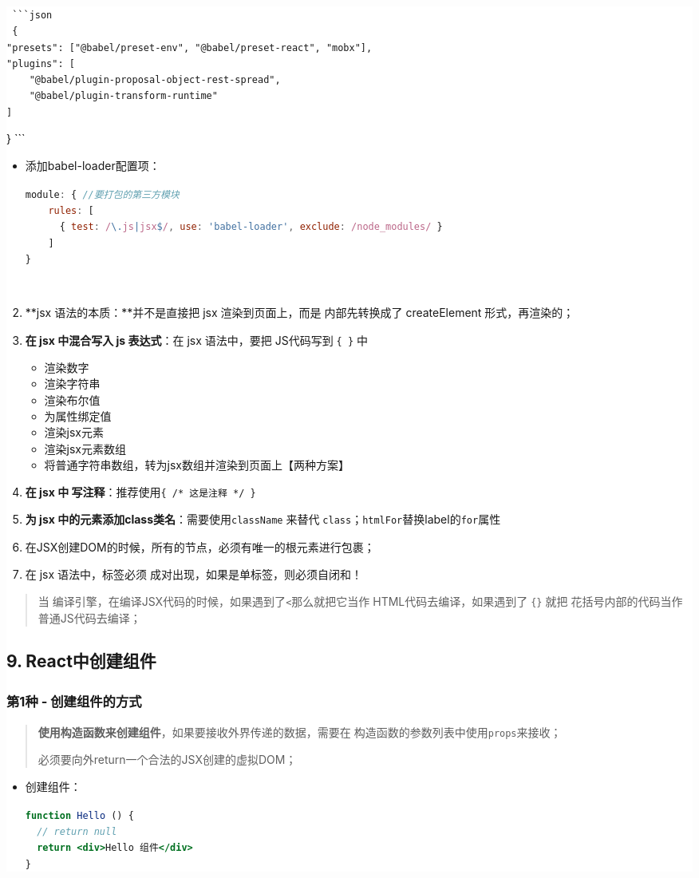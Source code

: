      ```json
     {
    "presets": ["@babel/preset-env", "@babel/preset-react", "mobx"],
    "plugins": [
        "@babel/plugin-proposal-object-rest-spread",
        "@babel/plugin-transform-runtime"
    ]
}
     ```

   + 添加babel-loader配置项：

     ```js
     module: { //要打包的第三方模块
         rules: [
           { test: /\.js|jsx$/, use: 'babel-loader', exclude: /node_modules/ }
         ]
     }
     ```

     ​

2. **jsx 语法的本质：**并不是直接把 jsx 渲染到页面上，而是 内部先转换成了 createElement 形式，再渲染的；

3. **在 jsx 中混合写入 js 表达式**：在 jsx 语法中，要把 JS代码写到 `{ }` 中

   + 渲染数字
   + 渲染字符串
   + 渲染布尔值
   + 为属性绑定值
   + 渲染jsx元素
   + 渲染jsx元素数组
   + 将普通字符串数组，转为jsx数组并渲染到页面上【两种方案】

4. **在 jsx 中 写注释**：推荐使用`{ /* 这是注释 */ }`

5. **为 jsx 中的元素添加class类名**：需要使用`className` 来替代 `class`；`htmlFor`替换label的`for`属性

6. 在JSX创建DOM的时候，所有的节点，必须有唯一的根元素进行包裹；

7. 在 jsx 语法中，标签必须 成对出现，如果是单标签，则必须自闭和！

> 当 编译引擎，在编译JSX代码的时候，如果遇到了`<`那么就把它当作 HTML代码去编译，如果遇到了 `{}` 就把 花括号内部的代码当作 普通JS代码去编译；




## 9. React中创建组件

### 第1种 - 创建组件的方式

> **使用构造函数来创建组件**，如果要接收外界传递的数据，需要在 构造函数的参数列表中使用`props`来接收；
>
> 必须要向外return一个合法的JSX创建的虚拟DOM；

+ 创建组件：

  ```jsx
  function Hello () { 
  	// return null 
  	return <div>Hello 组件</div>
  }
  ```
